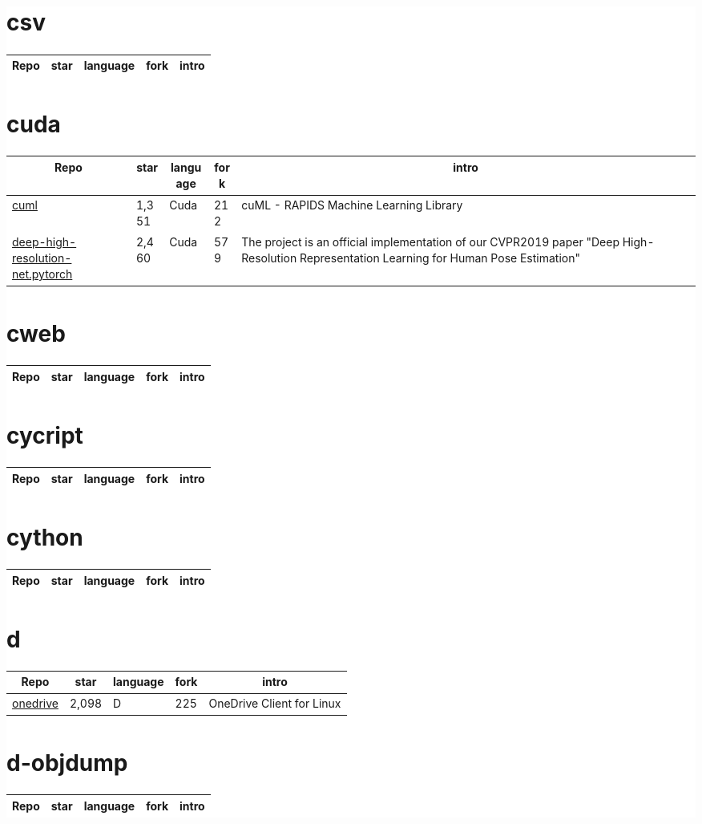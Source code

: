 
# csv

Repo|star|language|fork|intro
-|-|-|-|-



# cuda

Repo|star|language|fork|intro
-|-|-|-|-
[cuml](https://github.com/rapidsai/cuml)|1,351|Cuda|212|cuML - RAPIDS Machine Learning Library
[deep-high-resolution-net.pytorch](https://github.com/leoxiaobin/deep-high-resolution-net.pytorch)|2,460|Cuda|579|The project is an official implementation of our CVPR2019 paper "Deep High-Resolution Representation Learning for Human Pose Estimation"


# cweb

Repo|star|language|fork|intro
-|-|-|-|-



# cycript

Repo|star|language|fork|intro
-|-|-|-|-



# cython

Repo|star|language|fork|intro
-|-|-|-|-



# d

Repo|star|language|fork|intro
-|-|-|-|-
[onedrive](https://github.com/abraunegg/onedrive)|2,098|D|225|OneDrive Client for Linux


# d-objdump

Repo|star|language|fork|intro
-|-|-|-|-
